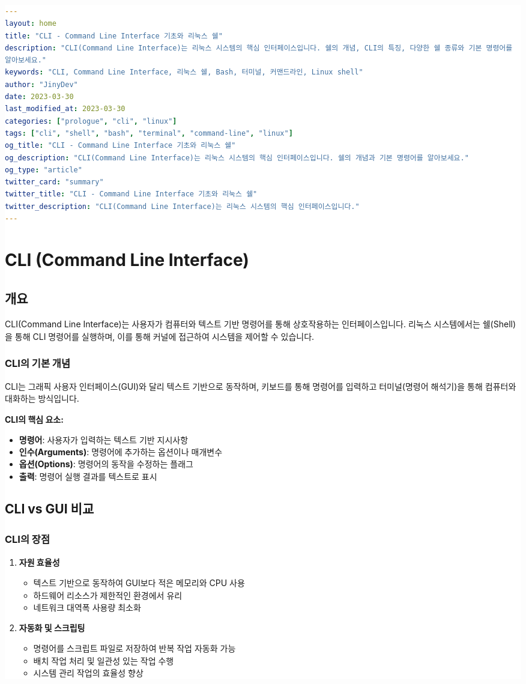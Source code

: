 ```yaml
---
layout: home
title: "CLI - Command Line Interface 기초와 리눅스 쉘"
description: "CLI(Command Line Interface)는 리눅스 시스템의 핵심 인터페이스입니다. 쉘의 개념, CLI의 특징, 다양한 쉘 종류와 기본 명령어를 알아보세요."
keywords: "CLI, Command Line Interface, 리눅스 쉘, Bash, 터미널, 커맨드라인, Linux shell"
author: "JinyDev"
date: 2023-03-30
last_modified_at: 2023-03-30
categories: ["prologue", "cli", "linux"]
tags: ["cli", "shell", "bash", "terminal", "command-line", "linux"]
og_title: "CLI - Command Line Interface 기초와 리눅스 쉘"
og_description: "CLI(Command Line Interface)는 리눅스 시스템의 핵심 인터페이스입니다. 쉘의 개념과 기본 명령어를 알아보세요."
og_type: "article"
twitter_card: "summary"
twitter_title: "CLI - Command Line Interface 기초와 리눅스 쉘"
twitter_description: "CLI(Command Line Interface)는 리눅스 시스템의 핵심 인터페이스입니다."
---
```


# CLI (Command Line Interface)

## 개요

CLI(Command Line Interface)는 사용자가 컴퓨터와 텍스트 기반 명령어를 통해 상호작용하는 인터페이스입니다. 리눅스 시스템에서는 쉘(Shell)을 통해 CLI 명령어를 실행하며, 이를 통해 커널에 접근하여 시스템을 제어할 수 있습니다.

### CLI의 기본 개념

CLI는 그래픽 사용자 인터페이스(GUI)와 달리 텍스트 기반으로 동작하며, 키보드를 통해 명령어를 입력하고 터미널(명령어 해석기)을 통해 컴퓨터와 대화하는 방식입니다.

**CLI의 핵심 요소:**
- **명령어**: 사용자가 입력하는 텍스트 기반 지시사항
- **인수(Arguments)**: 명령어에 추가하는 옵션이나 매개변수
- **옵션(Options)**: 명령어의 동작을 수정하는 플래그
- **출력**: 명령어 실행 결과를 텍스트로 표시

## CLI vs GUI 비교

### CLI의 장점

1. **자원 효율성**
   - 텍스트 기반으로 동작하여 GUI보다 적은 메모리와 CPU 사용
   - 하드웨어 리소스가 제한적인 환경에서 유리
   - 네트워크 대역폭 사용량 최소화

2. **자동화 및 스크립팅**
   - 명령어를 스크립트 파일로 저장하여 반복 작업 자동화 가능
   - 배치 작업 처리 및 일관성 있는 작업 수행
   - 시스템 관리 작업의 효율성 향상

